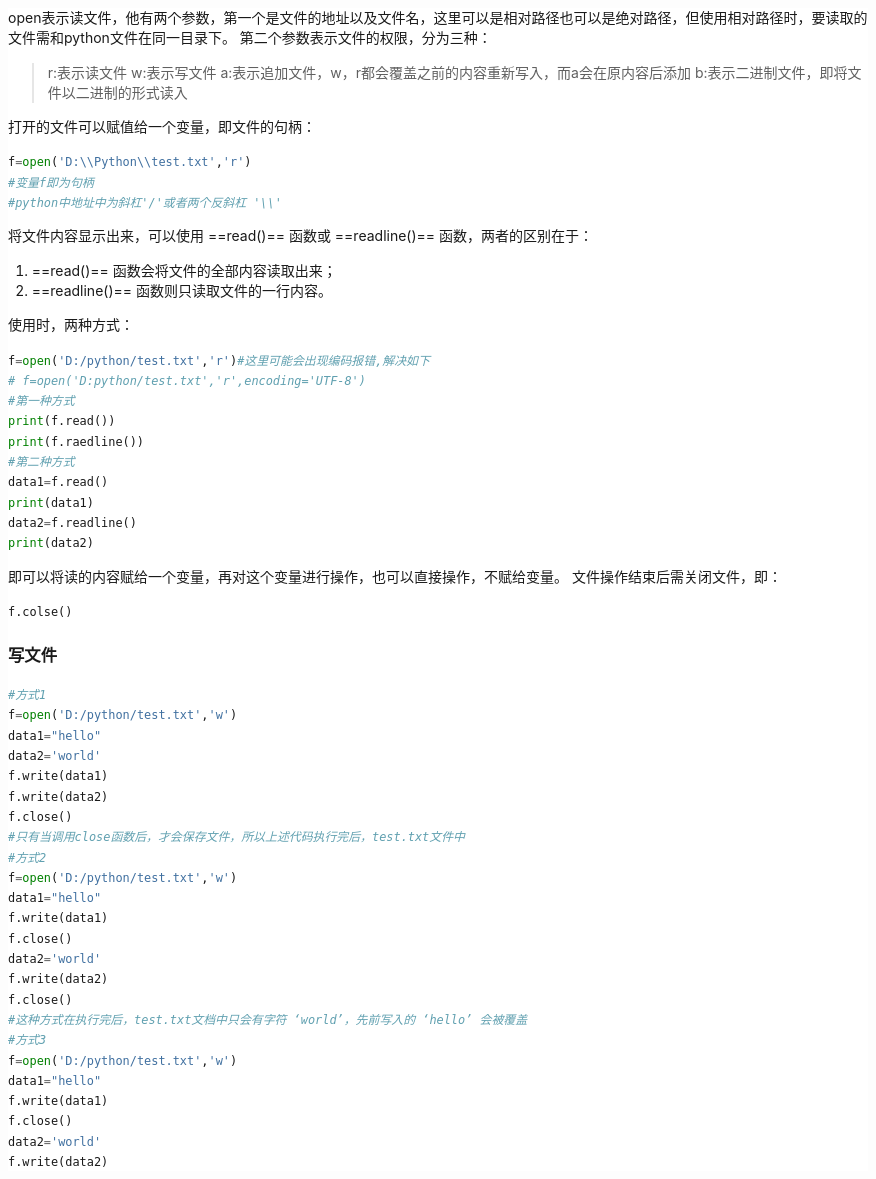 open表示读文件，他有两个参数，第一个是文件的地址以及文件名，这里可以是相对路径也可以是绝对路径，但使用相对路径时，要读取的文件需和python文件在同一目录下。
第二个参数表示文件的权限，分为三种：
>r:表示读文件
>w:表示写文件
>a:表示追加文件，w，r都会覆盖之前的内容重新写入，而a会在原内容后添加
>b:表示二进制文件，即将文件以二进制的形式读入

打开的文件可以赋值给一个变量，即文件的句柄：

```python
f=open('D:\\Python\\test.txt','r')
#变量f即为句柄
#python中地址中为斜杠'/'或者两个反斜杠 '\\'
```

将文件内容显示出来，可以使用 ==read()== 函数或 ==readline()== 函数，两者的区别在于：

1. ==read()== 函数会将文件的全部内容读取出来；
2. ==readline()== 函数则只读取文件的一行内容。

使用时，两种方式：

```python
f=open('D:/python/test.txt','r')#这里可能会出现编码报错,解决如下
# f=open('D:python/test.txt','r',encoding='UTF-8')
#第一种方式
print(f.read())
print(f.raedline())
#第二种方式
data1=f.read()
print(data1)
data2=f.readline()
print(data2)
```

即可以将读的内容赋给一个变量，再对这个变量进行操作，也可以直接操作，不赋给变量。
文件操作结束后需关闭文件，即：

```python
f.colse()
```

### 写文件

```python
#方式1
f=open('D:/python/test.txt','w')
data1="hello"
data2='world'
f.write(data1)
f.write(data2)
f.close()
#只有当调用close函数后，才会保存文件，所以上述代码执行完后，test.txt文件中
#方式2
f=open('D:/python/test.txt','w')
data1="hello"
f.write(data1)
f.close()
data2='world'
f.write(data2)
f.close()
#这种方式在执行完后，test.txt文档中只会有字符 ‘world’，先前写入的 ‘hello’ 会被覆盖
#方式3
f=open('D:/python/test.txt','w')
data1="hello"
f.write(data1)
f.close()
data2='world'
f.write(data2)
```